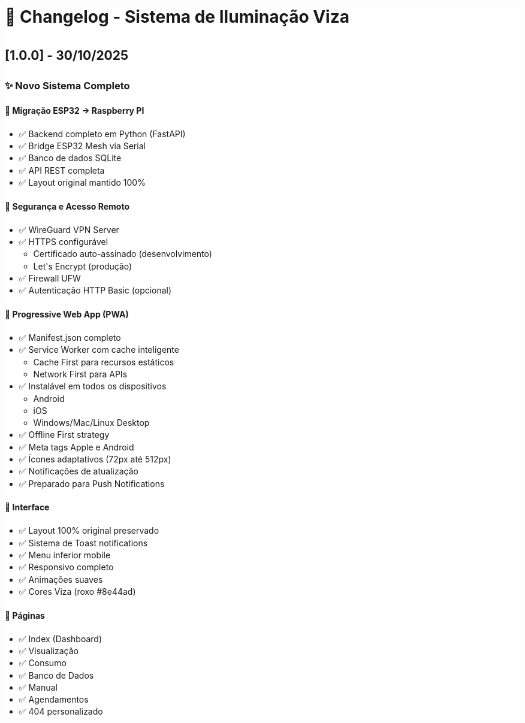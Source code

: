 # 📝 Changelog - Sistema de Iluminação Viza

## [1.0.0] - 30/10/2025

### ✨ Novo Sistema Completo

#### 🎯 Migração ESP32 → Raspberry PI
- ✅ Backend completo em Python (FastAPI)
- ✅ Bridge ESP32 Mesh via Serial
- ✅ Banco de dados SQLite
- ✅ API REST completa
- ✅ Layout original mantido 100%

#### 🔐 Segurança e Acesso Remoto
- ✅ WireGuard VPN Server
- ✅ HTTPS configurável
  - Certificado auto-assinado (desenvolvimento)
  - Let's Encrypt (produção)
- ✅ Firewall UFW
- ✅ Autenticação HTTP Basic (opcional)

#### 📱 Progressive Web App (PWA)
- ✅ Manifest.json completo
- ✅ Service Worker com cache inteligente
  - Cache First para recursos estáticos
  - Network First para APIs
- ✅ Instalável em todos os dispositivos
  - Android
  - iOS
  - Windows/Mac/Linux Desktop
- ✅ Offline First strategy
- ✅ Meta tags Apple e Android
- ✅ Ícones adaptativos (72px até 512px)
- ✅ Notificações de atualização
- ✅ Preparado para Push Notifications

#### 🎨 Interface
- ✅ Layout 100% original preservado
- ✅ Sistema de Toast notifications
- ✅ Menu inferior mobile
- ✅ Responsivo completo
- ✅ Animações suaves
- ✅ Cores Viza (roxo #8e44ad)

#### 📄 Páginas
- ✅ Index (Dashboard)
- ✅ Visualização
- ✅ Consumo
- ✅ Banco de Dados
- ✅ Manual
- ✅ Agendamentos
- ✅ 404 personalizado
